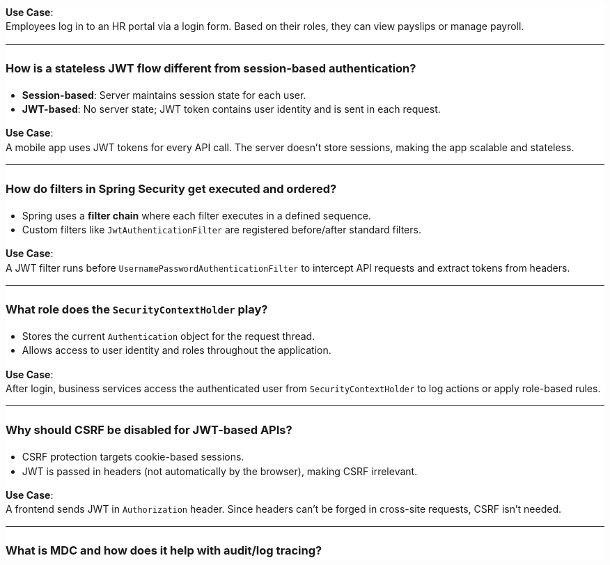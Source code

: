 **Use Case**:  
Employees log in to an HR portal via a login form. Based on their roles, they can view payslips or manage payroll.

---

### How is a stateless JWT flow different from session-based authentication?

- **Session-based**: Server maintains session state for each user.
- **JWT-based**: No server state; JWT token contains user identity and is sent in each request.

**Use Case**:  
A mobile app uses JWT tokens for every API call. The server doesn’t store sessions, making the app scalable and stateless.

---

### How do filters in Spring Security get executed and ordered?

- Spring uses a **filter chain** where each filter executes in a defined sequence.
- Custom filters like `JwtAuthenticationFilter` are registered before/after standard filters.

**Use Case**:  
A JWT filter runs before `UsernamePasswordAuthenticationFilter` to intercept API requests and extract tokens from headers.

---

### What role does the `SecurityContextHolder` play?

- Stores the current `Authentication` object for the request thread.
- Allows access to user identity and roles throughout the application.

**Use Case**:  
After login, business services access the authenticated user from `SecurityContextHolder` to log actions or apply role-based rules.

---

### Why should CSRF be disabled for JWT-based APIs?

- CSRF protection targets cookie-based sessions.
- JWT is passed in headers (not automatically by the browser), making CSRF irrelevant.

**Use Case**:  
A frontend sends JWT in `Authorization` header. Since headers can’t be forged in cross-site requests, CSRF isn’t needed.

---

### What is MDC and how does it help with audit/log tracing?

